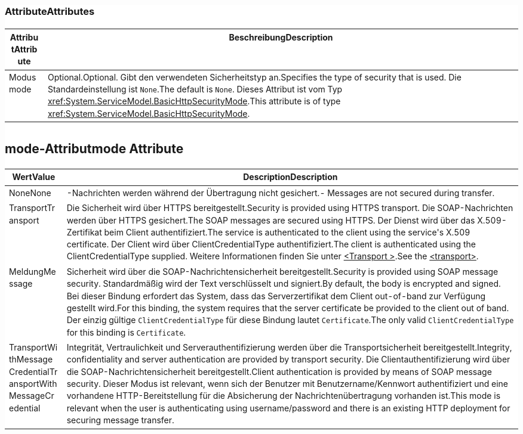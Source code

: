 ### <a name="attributes"></a><span data-ttu-id="34af6-112">Attribute</span><span class="sxs-lookup"><span data-stu-id="34af6-112">Attributes</span></span>  
  
|<span data-ttu-id="34af6-113">Attribut</span><span class="sxs-lookup"><span data-stu-id="34af6-113">Attribute</span></span>|<span data-ttu-id="34af6-114">Beschreibung</span><span class="sxs-lookup"><span data-stu-id="34af6-114">Description</span></span>|  
|---------------|-----------------|  
|<span data-ttu-id="34af6-115">Modus</span><span class="sxs-lookup"><span data-stu-id="34af6-115">mode</span></span>|<span data-ttu-id="34af6-116">Optional.</span><span class="sxs-lookup"><span data-stu-id="34af6-116">Optional.</span></span> <span data-ttu-id="34af6-117">Gibt den verwendeten Sicherheitstyp an.</span><span class="sxs-lookup"><span data-stu-id="34af6-117">Specifies the type of security that is used.</span></span> <span data-ttu-id="34af6-118">Die Standardeinstellung ist `None`.</span><span class="sxs-lookup"><span data-stu-id="34af6-118">The default is `None`.</span></span> <span data-ttu-id="34af6-119">Dieses Attribut ist vom Typ <xref:System.ServiceModel.BasicHttpSecurityMode>.</span><span class="sxs-lookup"><span data-stu-id="34af6-119">This attribute is of type <xref:System.ServiceModel.BasicHttpSecurityMode>.</span></span>|  
  
## <a name="mode-attribute"></a><span data-ttu-id="34af6-120">mode-Attribut</span><span class="sxs-lookup"><span data-stu-id="34af6-120">mode Attribute</span></span>  
  
|<span data-ttu-id="34af6-121">Wert</span><span class="sxs-lookup"><span data-stu-id="34af6-121">Value</span></span>|<span data-ttu-id="34af6-122">Description</span><span class="sxs-lookup"><span data-stu-id="34af6-122">Description</span></span>|  
|-----------|-----------------|  
|<span data-ttu-id="34af6-123">None</span><span class="sxs-lookup"><span data-stu-id="34af6-123">None</span></span>|<span data-ttu-id="34af6-124">-Nachrichten werden während der Übertragung nicht gesichert.</span><span class="sxs-lookup"><span data-stu-id="34af6-124">-   Messages are not secured during transfer.</span></span>|  
|<span data-ttu-id="34af6-125">Transport</span><span class="sxs-lookup"><span data-stu-id="34af6-125">Transport</span></span>|<span data-ttu-id="34af6-126">Die Sicherheit wird über HTTPS bereitgestellt.</span><span class="sxs-lookup"><span data-stu-id="34af6-126">Security is provided using HTTPS transport.</span></span> <span data-ttu-id="34af6-127">Die SOAP-Nachrichten werden über HTTPS gesichert.</span><span class="sxs-lookup"><span data-stu-id="34af6-127">The SOAP messages are secured using HTTPS.</span></span> <span data-ttu-id="34af6-128">Der Dienst wird über das X.509-Zertifikat beim Client authentifiziert.</span><span class="sxs-lookup"><span data-stu-id="34af6-128">The service is authenticated to the client using the service's X.509 certificate.</span></span> <span data-ttu-id="34af6-129">Der Client wird über ClientCredentialType authentifiziert.</span><span class="sxs-lookup"><span data-stu-id="34af6-129">The client is authenticated using the ClientCredentialType supplied.</span></span> <span data-ttu-id="34af6-130">Weitere Informationen finden Sie unter [ \<Transport >](transport-of-basichttpbinding.md).</span><span class="sxs-lookup"><span data-stu-id="34af6-130">See the [\<transport>](transport-of-basichttpbinding.md).</span></span>|  
|<span data-ttu-id="34af6-131">Meldung</span><span class="sxs-lookup"><span data-stu-id="34af6-131">Message</span></span>|<span data-ttu-id="34af6-132">Sicherheit wird über die SOAP-Nachrichtensicherheit bereitgestellt.</span><span class="sxs-lookup"><span data-stu-id="34af6-132">Security is provided using SOAP message security.</span></span> <span data-ttu-id="34af6-133">Standardmäßig wird der Text verschlüsselt und signiert.</span><span class="sxs-lookup"><span data-stu-id="34af6-133">By default, the body is encrypted and signed.</span></span> <span data-ttu-id="34af6-134">Bei dieser Bindung erfordert das System, dass das Serverzertifikat dem Client out-of-band zur Verfügung gestellt wird.</span><span class="sxs-lookup"><span data-stu-id="34af6-134">For this binding, the system requires that the server certificate be provided to the client out of band.</span></span> <span data-ttu-id="34af6-135">Der einzig gültige `ClientCredentialType` für diese Bindung lautet `Certificate`.</span><span class="sxs-lookup"><span data-stu-id="34af6-135">The only valid `ClientCredentialType` for this binding is `Certificate`.</span></span>|  
|<span data-ttu-id="34af6-136">TransportWithMessageCredential</span><span class="sxs-lookup"><span data-stu-id="34af6-136">TransportWithMessageCredential</span></span>|<span data-ttu-id="34af6-137">Integrität, Vertraulichkeit und Serverauthentifizierung werden über die Transportsicherheit bereitgestellt.</span><span class="sxs-lookup"><span data-stu-id="34af6-137">Integrity, confidentiality and server authentication are provided by transport security.</span></span> <span data-ttu-id="34af6-138">Die Clientauthentifizierung wird über die SOAP-Nachrichtensicherheit bereitgestellt.</span><span class="sxs-lookup"><span data-stu-id="34af6-138">Client authentication is provided by means of SOAP message security.</span></span> <span data-ttu-id="34af6-139">Dieser Modus ist relevant, wenn sich der Benutzer mit Benutzername/Kennwort authentifiziert und eine vorhandene HTTP-Bereitstellung für die Absicherung der Nachrichtenübertragung vorhanden ist.</span><span class="sxs-lookup"><span data-stu-id="34af6-139">This mode is relevant when the user is authenticating using username/password and there is an existing HTTP deployment for securing message transfer.</span></span>|  